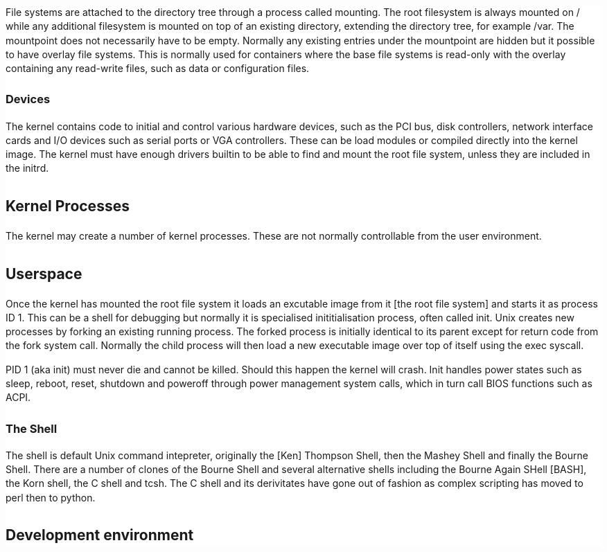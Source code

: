 File systems are attached to the directory tree through a process
called mounting.  The root filesystem is always mounted on / while any
additional filesystem is mounted on top of an existing directory,
extending the directory tree, for example /var.  The mountpoint does
not necessarily have to be empty.  Normally any existing entries under
the mountpoint are hidden but it possible to have overlay file
systems.  This is normally used for containers where the base file
systems is read-only with the overlay containing any read-write files,
such as data or configuration files.

### Devices

The kernel contains code to initial and control various hardware
devices, such as the PCI bus, disk controllers, network interface
cards and I/O devices such as serial ports or VGA controllers.  These
can be load modules or compiled directly into the kernel image.  The
kernel must have enough drivers builtin to be able to find and mount
the root file system, unless they are included in the initrd.

## Kernel Processes

The kernel may create a number of kernel processes.  These are not
normally controllable from the user environment.

## Userspace

Once the kernel has mounted the root file system it loads an excutable
image from it [the root file system] and starts it as process ID 1.
This can be a shell for debugging but normally it is specialised
inititialisation process, often called init.  Unix creates new
processes by forking an existing running process.  The forked process
is initially identical to its parent except for return code from the
fork system call.  Normally the child process will then load a new
executable image over top of itself using the exec syscall.

PID 1 (aka init) must never die and cannot be killed.  Should this
happen the kernel will crash.  Init handles power states such as
sleep, reboot, reset, shutdown and poweroff through power management
system calls, which in turn call BIOS functions such as ACPI.

### The Shell

The shell is default Unix command intepreter, originally the [Ken]
Thompson Shell, then the Mashey Shell and finally the Bourne Shell.
There are a number of clones of the Bourne Shell and several
alternative shells including the Bourne Again SHell [BASH], the Korn
shell, the C shell and tcsh.  The C shell and its derivitates have
gone out of fashion as complex scripting has moved to perl then to
python.

## Development environment

